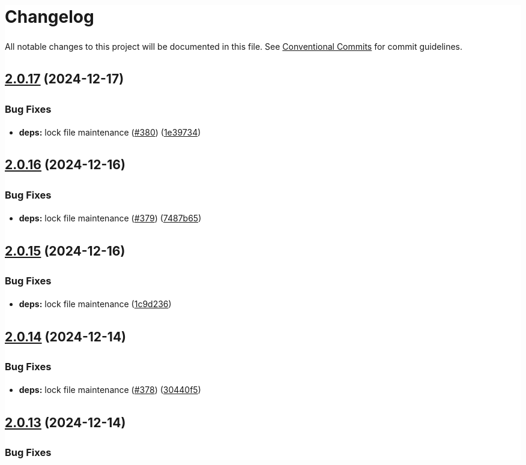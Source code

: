 # Changelog

All notable changes to this project will be documented in this file. See
[Conventional Commits](https://conventionalcommits.org) for commit guidelines.

## [2.0.17](https://github.com/scratchfoundation/scratch-sb1-converter/compare/v2.0.16...v2.0.17) (2024-12-17)


### Bug Fixes

* **deps:** lock file maintenance ([#380](https://github.com/scratchfoundation/scratch-sb1-converter/issues/380)) ([1e39734](https://github.com/scratchfoundation/scratch-sb1-converter/commit/1e397348908cfe93efca1a58d9b2f3d4157a9231))

## [2.0.16](https://github.com/scratchfoundation/scratch-sb1-converter/compare/v2.0.15...v2.0.16) (2024-12-16)


### Bug Fixes

* **deps:** lock file maintenance ([#379](https://github.com/scratchfoundation/scratch-sb1-converter/issues/379)) ([7487b65](https://github.com/scratchfoundation/scratch-sb1-converter/commit/7487b65b995c7db33cee452d1e384df0cb3c106b))

## [2.0.15](https://github.com/scratchfoundation/scratch-sb1-converter/compare/v2.0.14...v2.0.15) (2024-12-16)


### Bug Fixes

* **deps:** lock file maintenance ([1c9d236](https://github.com/scratchfoundation/scratch-sb1-converter/commit/1c9d2363d40f3ae5e0f652f5a06dbbbaa9f7071b))

## [2.0.14](https://github.com/scratchfoundation/scratch-sb1-converter/compare/v2.0.13...v2.0.14) (2024-12-14)


### Bug Fixes

* **deps:** lock file maintenance ([#378](https://github.com/scratchfoundation/scratch-sb1-converter/issues/378)) ([30440f5](https://github.com/scratchfoundation/scratch-sb1-converter/commit/30440f5865a3f11961b8a65f9e76143d526477e7))

## [2.0.13](https://github.com/scratchfoundation/scratch-sb1-converter/compare/v2.0.12...v2.0.13) (2024-12-14)


### Bug Fixes
